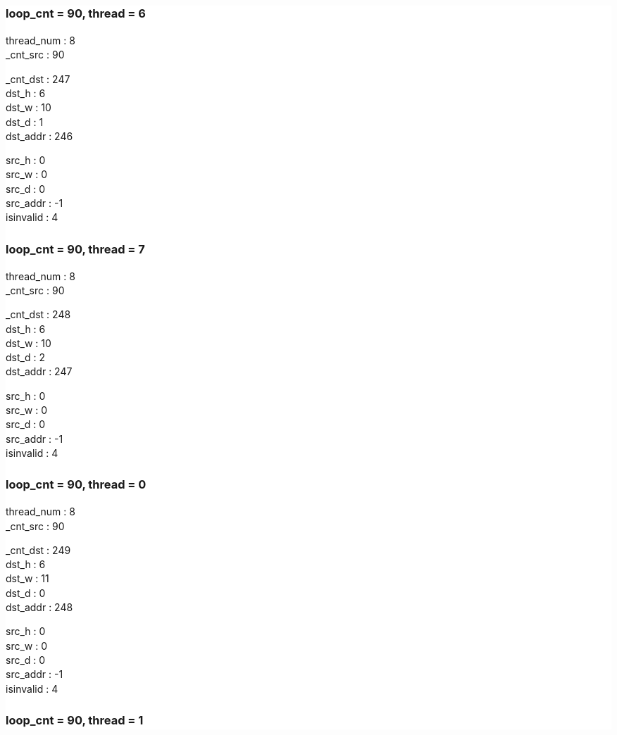 ### loop_cnt = 90, thread = 6  

thread_num : 8  
_cnt_src : 90  

_cnt_dst : 247  
dst_h : 6  
dst_w : 10  
dst_d : 1  
dst_addr : 246  

src_h : 0  
src_w : 0  
src_d : 0  
src_addr : -1  
isinvalid : 4  

### loop_cnt = 90, thread = 7  

thread_num : 8  
_cnt_src : 90  

_cnt_dst : 248  
dst_h : 6  
dst_w : 10  
dst_d : 2  
dst_addr : 247  

src_h : 0  
src_w : 0  
src_d : 0  
src_addr : -1  
isinvalid : 4  



### loop_cnt = 90, thread = 0  

thread_num : 8  
_cnt_src : 90  

_cnt_dst : 249  
dst_h : 6  
dst_w : 11  
dst_d : 0  
dst_addr : 248  

src_h : 0  
src_w : 0  
src_d : 0  
src_addr : -1  
isinvalid : 4  

### loop_cnt = 90, thread = 1  
